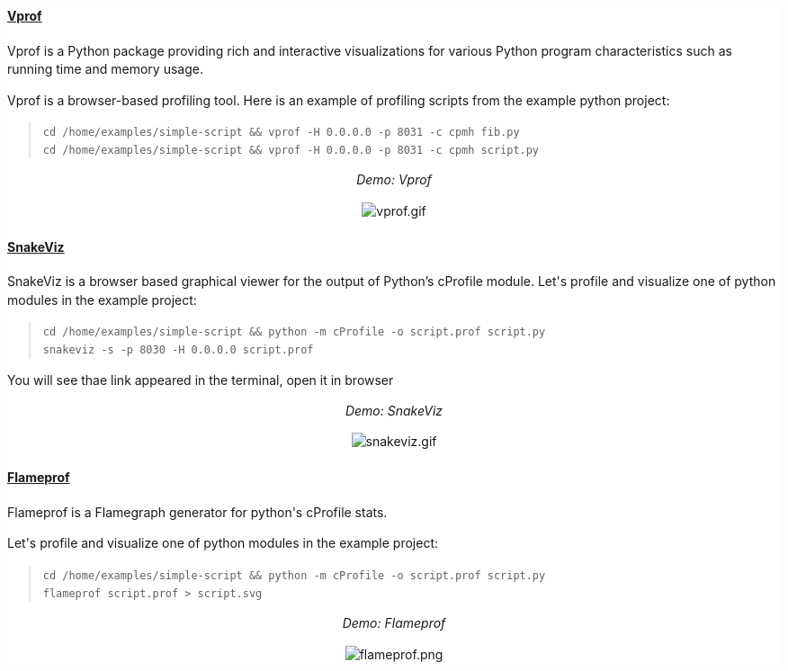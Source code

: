 
#### [Vprof](https://github.com/nvdv/vprof)

Vprof is a Python package providing rich and interactive visualizations for various Python program characteristics 
such as running time and memory usage. 

Vprof is a browser-based profiling tool. Here is an example of profiling scripts from the example python project: 

> `cd /home/examples/simple-script && vprof -H 0.0.0.0 -p 8031 -c cpmh fib.py `    
> `cd /home/examples/simple-script && vprof -H 0.0.0.0 -p 8031 -c cpmh script.py `    

<div align="center" style="font-style: italic;">
    Demo: Vprof
</div>

<p align="center">
  <img src="https://raw.githubusercontent.com/bluxmit/alnoda-workspaces/main/workspaces/python-workspace/img/vprof.gif" alt="vprof.gif" width="900">
</p> 


#### [SnakeViz](https://jiffyclub.github.io/snakeviz/)

SnakeViz is a browser based graphical viewer for the output of Python’s cProfile module. Let's profile 
and visualize one of python modules in the example project: 

> `cd /home/examples/simple-script && python -m cProfile -o script.prof script.py `    
> `snakeviz -s -p 8030 -H 0.0.0.0 script.prof `   

You will see thae link appeared in the terminal, open it in browser 

<div align="center" style="font-style: italic;">
    Demo: SnakeViz
</div>

<p align="center">
  <img src="https://raw.githubusercontent.com/bluxmit/alnoda-workspaces/main/workspaces/python-workspace/img/snakeviz.gif" alt="snakeviz.gif" width="900">
</p> 

#### [Flameprof](https://github.com/baverman/flameprof/)

Flameprof is a Flamegraph generator for python's cProfile stats. 

Let's profile and visualize one of python modules in the example project:

> `cd /home/examples/simple-script && python -m cProfile -o script.prof script.py `   
> ` flameprof script.prof > script.svg `   

<div align="center" style="font-style: italic;">
    Demo: Flameprof
</div>

<p align="center">
  <img src="https://raw.githubusercontent.com/bluxmit/alnoda-workspaces/main/workspaces/python-workspace/img/flameprof.png" alt="flameprof.png" width="750">
</p> 
